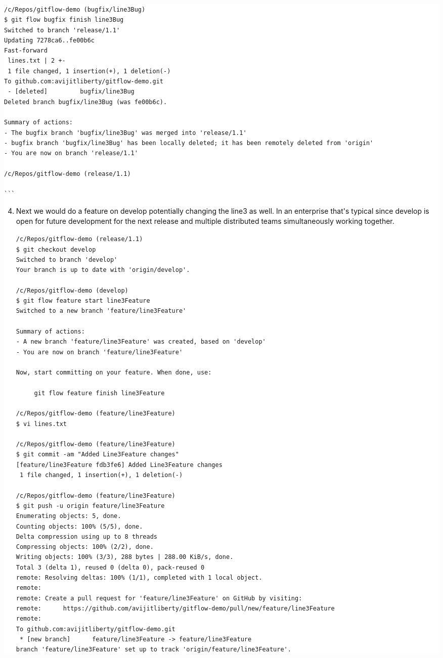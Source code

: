    /c/Repos/gitflow-demo (bugfix/line3Bug)
    $ git flow bugfix finish line3Bug
    Switched to branch 'release/1.1'
    Updating 7278ca6..fe00b6c
    Fast-forward
     lines.txt | 2 +-
     1 file changed, 1 insertion(+), 1 deletion(-)
    To github.com:avijitliberty/gitflow-demo.git
     - [deleted]         bugfix/line3Bug
    Deleted branch bugfix/line3Bug (was fe00b6c).

    Summary of actions:
    - The bugfix branch 'bugfix/line3Bug' was merged into 'release/1.1'
    - bugfix branch 'bugfix/line3Bug' has been locally deleted; it has been remotely deleted from 'origin'
    - You are now on branch 'release/1.1'

    /c/Repos/gitflow-demo (release/1.1)

    ```

4. Next we would do a feature on develop potentially changing the line3 as well.
In an enterprise that's typical since develop is open for future development for the next release and multiple distributed teams simultaneously working together.

    ```
    /c/Repos/gitflow-demo (release/1.1)
    $ git checkout develop
    Switched to branch 'develop'
    Your branch is up to date with 'origin/develop'.

    /c/Repos/gitflow-demo (develop)
    $ git flow feature start line3Feature
    Switched to a new branch 'feature/line3Feature'

    Summary of actions:
    - A new branch 'feature/line3Feature' was created, based on 'develop'
    - You are now on branch 'feature/line3Feature'

    Now, start committing on your feature. When done, use:

         git flow feature finish line3Feature

    /c/Repos/gitflow-demo (feature/line3Feature)
    $ vi lines.txt

    /c/Repos/gitflow-demo (feature/line3Feature)
    $ git commit -am "Added Line3Feature changes"
    [feature/line3Feature fdb3fe6] Added Line3Feature changes
     1 file changed, 1 insertion(+), 1 deletion(-)

    /c/Repos/gitflow-demo (feature/line3Feature)
    $ git push -u origin feature/line3Feature
    Enumerating objects: 5, done.
    Counting objects: 100% (5/5), done.
    Delta compression using up to 8 threads
    Compressing objects: 100% (2/2), done.
    Writing objects: 100% (3/3), 288 bytes | 288.00 KiB/s, done.
    Total 3 (delta 1), reused 0 (delta 0), pack-reused 0
    remote: Resolving deltas: 100% (1/1), completed with 1 local object.
    remote:
    remote: Create a pull request for 'feature/line3Feature' on GitHub by visiting:
    remote:      https://github.com/avijitliberty/gitflow-demo/pull/new/feature/line3Feature
    remote:
    To github.com:avijitliberty/gitflow-demo.git
     * [new branch]      feature/line3Feature -> feature/line3Feature
    branch 'feature/line3Feature' set up to track 'origin/feature/line3Feature'.
